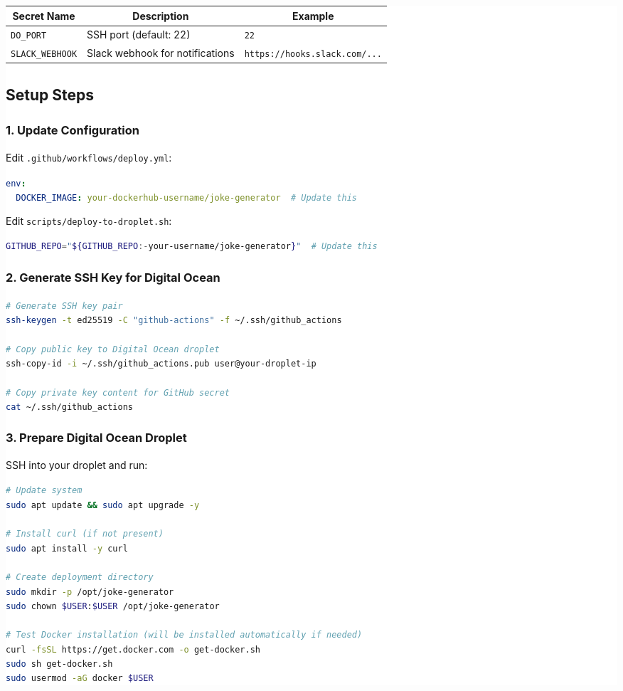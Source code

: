 | Secret Name | Description | Example |
|-------------|-------------|---------|
| `DO_PORT` | SSH port (default: 22) | `22` |
| `SLACK_WEBHOOK` | Slack webhook for notifications | `https://hooks.slack.com/...` |

## Setup Steps

### 1. Update Configuration

Edit `.github/workflows/deploy.yml`:
```yaml
env:
  DOCKER_IMAGE: your-dockerhub-username/joke-generator  # Update this
```

Edit `scripts/deploy-to-droplet.sh`:
```bash
GITHUB_REPO="${GITHUB_REPO:-your-username/joke-generator}"  # Update this
```

### 2. Generate SSH Key for Digital Ocean

```bash
# Generate SSH key pair
ssh-keygen -t ed25519 -C "github-actions" -f ~/.ssh/github_actions

# Copy public key to Digital Ocean droplet
ssh-copy-id -i ~/.ssh/github_actions.pub user@your-droplet-ip

# Copy private key content for GitHub secret
cat ~/.ssh/github_actions
```

### 3. Prepare Digital Ocean Droplet

SSH into your droplet and run:
```bash
# Update system
sudo apt update && sudo apt upgrade -y

# Install curl (if not present)
sudo apt install -y curl

# Create deployment directory
sudo mkdir -p /opt/joke-generator
sudo chown $USER:$USER /opt/joke-generator

# Test Docker installation (will be installed automatically if needed)
curl -fsSL https://get.docker.com -o get-docker.sh
sudo sh get-docker.sh
sudo usermod -aG docker $USER
```
